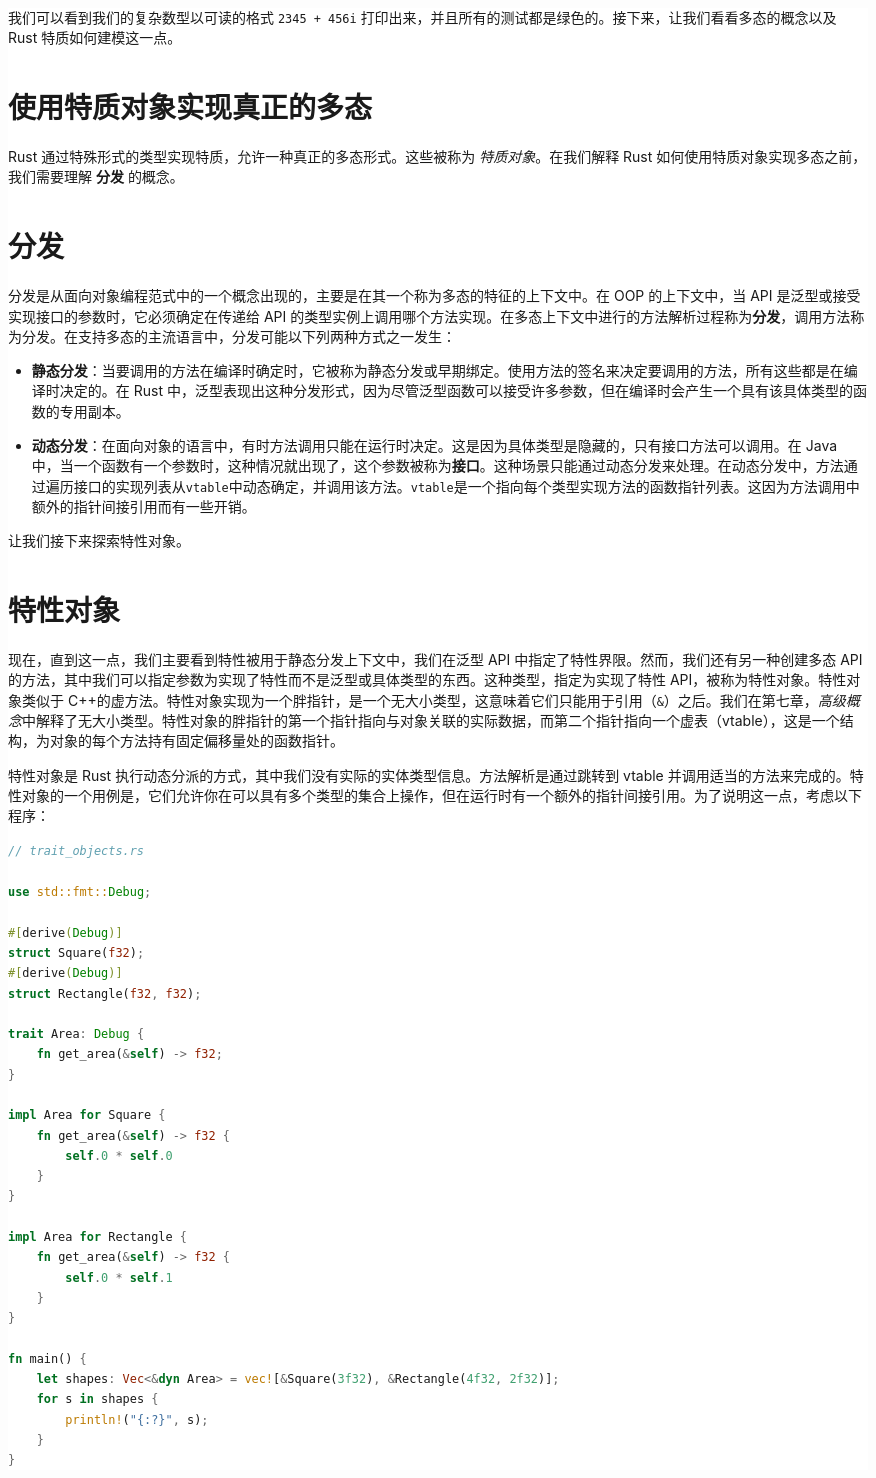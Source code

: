 我们可以看到我们的复杂数型以可读的格式 `2345 + 456i` 打印出来，并且所有的测试都是绿色的。接下来，让我们看看多态的概念以及 Rust 特质如何建模这一点。

# 使用特质对象实现真正的多态

Rust 通过特殊形式的类型实现特质，允许一种真正的多态形式。这些被称为 *特质对象*。在我们解释 Rust 如何使用特质对象实现多态之前，我们需要理解 **分发** 的概念。

# 分发

分发是从面向对象编程范式中的一个概念出现的，主要是在其一个称为多态的特征的上下文中。在 OOP 的上下文中，当 API 是泛型或接受实现接口的参数时，它必须确定在传递给 API 的类型实例上调用哪个方法实现。在多态上下文中进行的方法解析过程称为**分发**，调用方法称为分发。在支持多态的主流语言中，分发可能以下列两种方式之一发生：

+   **静态分发**：当要调用的方法在编译时确定时，它被称为静态分发或早期绑定。使用方法的签名来决定要调用的方法，所有这些都是在编译时决定的。在 Rust 中，泛型表现出这种分发形式，因为尽管泛型函数可以接受许多参数，但在编译时会产生一个具有该具体类型的函数的专用副本。

+   **动态分发**：在面向对象的语言中，有时方法调用只能在运行时决定。这是因为具体类型是隐藏的，只有接口方法可以调用。在 Java 中，当一个函数有一个参数时，这种情况就出现了，这个参数被称为**接口**。这种场景只能通过动态分发来处理。在动态分发中，方法通过遍历接口的实现列表从`vtable`中动态确定，并调用该方法。`vtable`是一个指向每个类型实现方法的函数指针列表。这因为方法调用中额外的指针间接引用而有一些开销。

让我们接下来探索特性对象。

# 特性对象

现在，直到这一点，我们主要看到特性被用于静态分发上下文中，我们在泛型 API 中指定了特性界限。然而，我们还有另一种创建多态 API 的方法，其中我们可以指定参数为实现了特性而不是泛型或具体类型的东西。这种类型，指定为实现了特性 API，被称为特性对象。特性对象类似于 C++的虚方法。特性对象实现为一个胖指针，是一个无大小类型，这意味着它们只能用于引用（`&`）之后。我们在第七章，*高级概念*中解释了无大小类型。特性对象的胖指针的第一个指针指向与对象关联的实际数据，而第二个指针指向一个虚表（vtable），这是一个结构，为对象的每个方法持有固定偏移量处的函数指针。

特性对象是 Rust 执行动态分派的方式，其中我们没有实际的实体类型信息。方法解析是通过跳转到 vtable 并调用适当的方法来完成的。特性对象的一个用例是，它们允许你在可以具有多个类型的集合上操作，但在运行时有一个额外的指针间接引用。为了说明这一点，考虑以下程序：

```rs
// trait_objects.rs

use std::fmt::Debug;

#[derive(Debug)]
struct Square(f32);
#[derive(Debug)]
struct Rectangle(f32, f32);

trait Area: Debug {
    fn get_area(&self) -> f32; 
}

impl Area for Square {
    fn get_area(&self) -> f32 {
        self.0 * self.0
    }
}

impl Area for Rectangle {
    fn get_area(&self) -> f32 {
        self.0 * self.1
    }
}

fn main() {
    let shapes: Vec<&dyn Area> = vec![&Square(3f32), &Rectangle(4f32, 2f32)];
    for s in shapes {
        println!("{:?}", s);
    }
}
```

